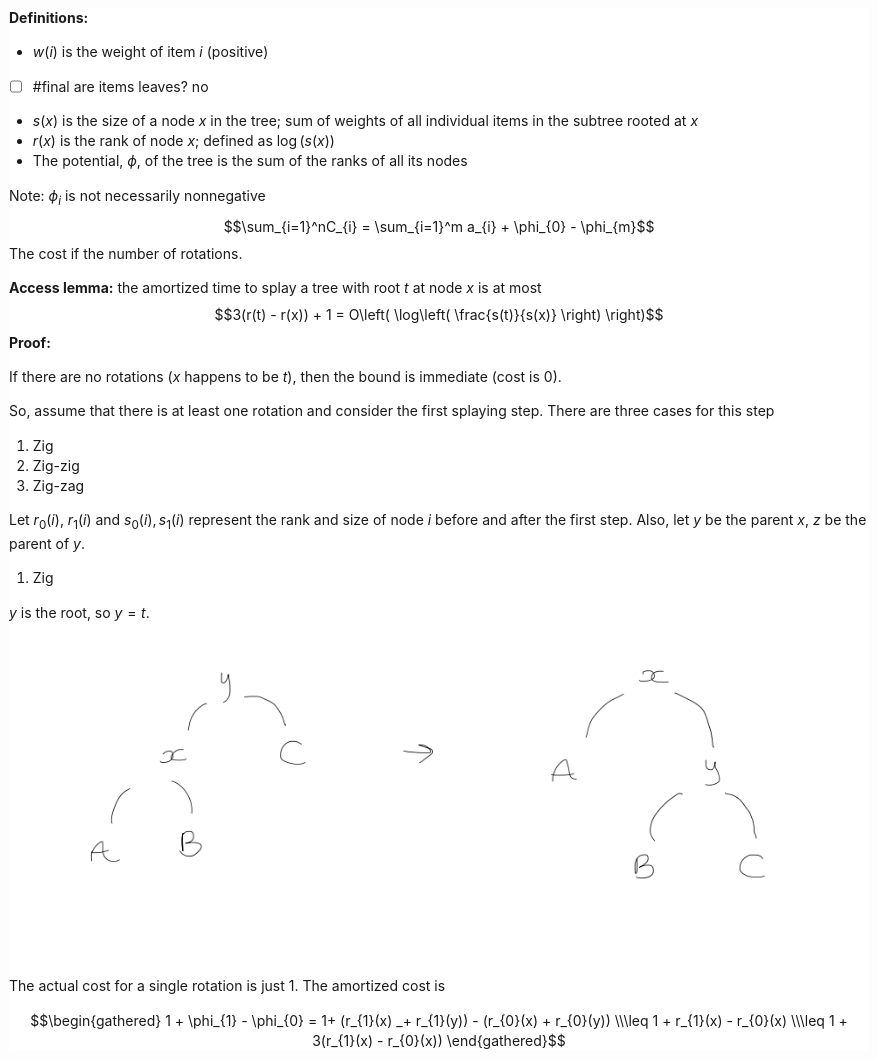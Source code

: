 **Definitions:**

- $w(i)$ is the weight of item $i$ (positive)
- [ ] #final are items leaves? no
- $s(x)$ is the size of a node $x$ in the tree; sum of weights of all individual items in the subtree rooted at $x$
- $r(x)$ is the rank of node $x$; defined as $\log(s(x))$
- The potential, $\phi$, of the tree is the sum of the ranks of all its nodes 

Note: $\phi_{i}$ is not necessarily nonnegative $$\sum_{i=1}^nC_{i} = \sum_{i=1}^m a_{i} + \phi_{0} - \phi_{m}$$
The cost if the number of rotations.

**Access lemma:** the amortized time to splay a tree with root $t$ at node $x$ is at most $$3(r(t) - r(x)) + 1 = O\left( \log\left( \frac{s(t)}{s(x)} \right) \right)$$
**Proof:** 

If there are no rotations ($x$ happens to be $t$), then the bound is immediate (cost is $0$). 

So, assume that there is at least one rotation and consider the first splaying step. There are three cases for this step

1. Zig 
2. Zig-zig 
3. Zig-zag

Let $r_{0}(i)$, $r_{1}(i)$ and $s_{0}(i), s_{1}(i)$ represent the rank and size of node $i$ before and after the first step. Also, let $y$ be the parent $x$, $z$ be the parent of $y$. 

1. Zig 

$y$ is the root, so $y = t$. 
![Pasted image 20250306135753.png](Attachments/Pasted%20image%2020250306135753.png)
The actual cost for a single rotation is just $1$. The amortized cost is 

$$\begin{gathered} 1 + \phi_{1} - \phi_{0} = 1+ (r_{1}(x) _+ r_{1}(y)) - (r_{0}(x) + r_{0}(y)) \\\leq 1 + r_{1}(x) - r_{0}(x) \\\leq 1 + 3(r_{1}(x) - r_{0}(x)) \end{gathered}$$
